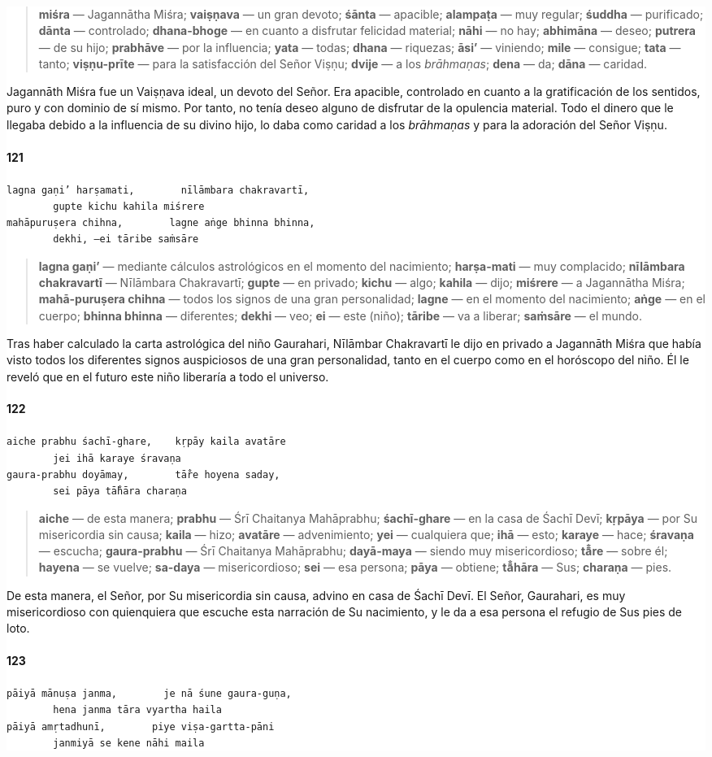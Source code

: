 > **miśra** — Jagannātha Miśra; **vaiṣṇava** — un gran devoto; **śānta** — apacible; **alampaṭa** — muy regular; **śuddha** — purificado; **dānta** — controlado; **dhana-bhoge** — en cuanto a disfrutar felicidad material; **nāhi** — no hay; **abhimāna** — deseo; **putrera** — de su hijo; **prabhāve** — por la influencia; **yata** — todas; **dhana** — riquezas; **āsi’** — viniendo; **mile** — consigue; **tata** — tanto; **viṣṇu-prīte** — para la satisfacción del Señor Viṣṇu; **dvije** — a los *brāhmaṇas*; **dena** — da; **dāna** — caridad.

Jagannāth Miśra fue un Vaiṣṇava ideal, un devoto del Señor. Era apacible, controlado en cuanto a la gratificación de los sentidos, puro y con dominio de sí mismo. Por tanto, no tenía deseo alguno de disfrutar de la opulencia material. Todo el dinero que le llegaba debido a la influencia de su divino hijo, lo daba como caridad a los *brāhmaṇas* y para la adoración del Señor Viṣṇu.

#### 121

    lagna gaṇi’ harṣamati,        nīlāmbara chakravartī,
            gupte kichu kahila miśrere
    mahāpuruṣera chihna,        lagne aṅge bhinna bhinna,
            dekhi, —ei tāribe saṁsāre

> **lagna gaṇi’** — mediante cálculos astrológicos en el momento del nacimiento; **harṣa-mati** — muy complacido; **nīlāmbara chakravartī** — Nīlāmbara Chakravartī; **gupte** — en privado; **kichu** — algo; **kahila** — dijo; **miśrere** — a Jagannātha Miśra; **mahā-puruṣera chihna** — todos los signos de una gran personalidad; **lagne** — en el momento del nacimiento; **aṅge** — en el cuerpo; **bhinna bhinna** — diferentes; **dekhi** — veo; **ei** — este (niño); **tāribe** — va a liberar; **saṁsāre** — el mundo.

Tras haber calculado la carta astrológica del niño Gaurahari, Nīlāmbar Chakravartī le dijo en privado a Jagannāth Miśra que había visto todos los diferentes signos auspiciosos de una gran personalidad, tanto en el cuerpo como en el horóscopo del niño. Él le reveló que en el futuro este niño liberaría a todo el universo.

#### 122

    aiche prabhu śachī-ghare,    kṛpāy kaila avatāre
            jei ihā karaye śravaṇa
    gaura-prabhu doyāmay,        tā̐re hoyena saday,
            sei pāya tā̐hāra charaṇa

> **aiche** — de esta manera; **prabhu** — Śrī Chaitanya Mahāprabhu; **śachī-ghare** — en la casa de Śachī Devī; **kṛpāya** — por Su misericordia sin causa; **kaila** — hizo; **avatāre** — advenimiento; **yei** — cualquiera que; **ihā** — esto; **karaye** — hace; **śravaṇa** — escucha; **gaura-prabhu** — Śrī Chaitanya Mahāprabhu; **dayā-maya** — siendo muy misericordioso; **tā̐re** — sobre él; **hayena** — se vuelve; **sa-daya** — misericordioso; **sei** — esa persona; **pāya** — obtiene; **tā̐hāra** — Sus; **charaṇa** — pies.

De esta manera, el Señor, por Su misericordia sin causa, advino en casa de Śachī Devī. El Señor, Gaurahari, es muy misericordioso con quienquiera que escuche esta narración de Su nacimiento, y le da a esa persona el refugio de Sus pies de loto.

#### 123

    pāiyā mānuṣa janma,        je nā śune gaura-guṇa,
            hena janma tāra vyartha haila
    pāiyā amṛtadhunī,        piye viṣa-gartta-pāni
            janmiyā se kene nāhi maila
